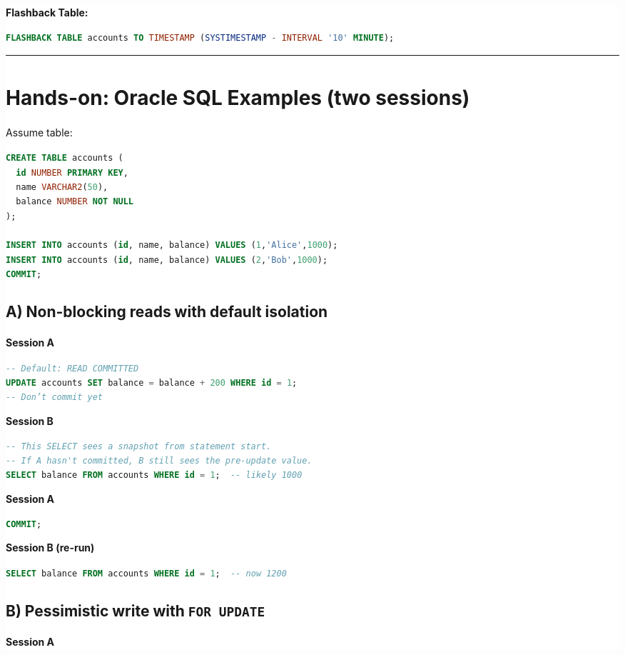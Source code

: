 **Flashback Table:**

```sql
FLASHBACK TABLE accounts TO TIMESTAMP (SYSTIMESTAMP - INTERVAL '10' MINUTE);
```

---

# Hands-on: Oracle SQL Examples (two sessions)

Assume table:

```sql
CREATE TABLE accounts (
  id NUMBER PRIMARY KEY,
  name VARCHAR2(50),
  balance NUMBER NOT NULL
);

INSERT INTO accounts (id, name, balance) VALUES (1,'Alice',1000);
INSERT INTO accounts (id, name, balance) VALUES (2,'Bob',1000);
COMMIT;
```

## A) Non-blocking reads with default isolation

**Session A**

```sql
-- Default: READ COMMITTED
UPDATE accounts SET balance = balance + 200 WHERE id = 1;
-- Don’t commit yet
```

**Session B**

```sql
-- This SELECT sees a snapshot from statement start.
-- If A hasn't committed, B still sees the pre-update value.
SELECT balance FROM accounts WHERE id = 1;  -- likely 1000
```

**Session A**

```sql
COMMIT;
```

**Session B (re-run)**

```sql
SELECT balance FROM accounts WHERE id = 1;  -- now 1200
```

## B) Pessimistic write with `FOR UPDATE`

**Session A**
